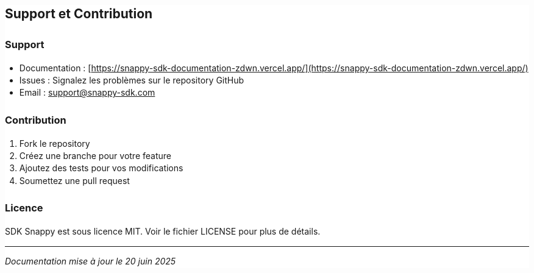 
## Support et Contribution

### Support

- Documentation : [https://snappy-sdk-documentation-zdwn.vercel.app/](https://snappy-sdk-documentation-zdwn.vercel.app/)
- Issues : Signalez les problèmes sur le repository GitHub
- Email : support@snappy-sdk.com

### Contribution

1. Fork le repository
2. Créez une branche pour votre feature
3. Ajoutez des tests pour vos modifications
4. Soumettez une pull request

### Licence

SDK Snappy est sous licence MIT. Voir le fichier LICENSE pour plus de détails.

---

*Documentation mise à jour le 20 juin 2025*